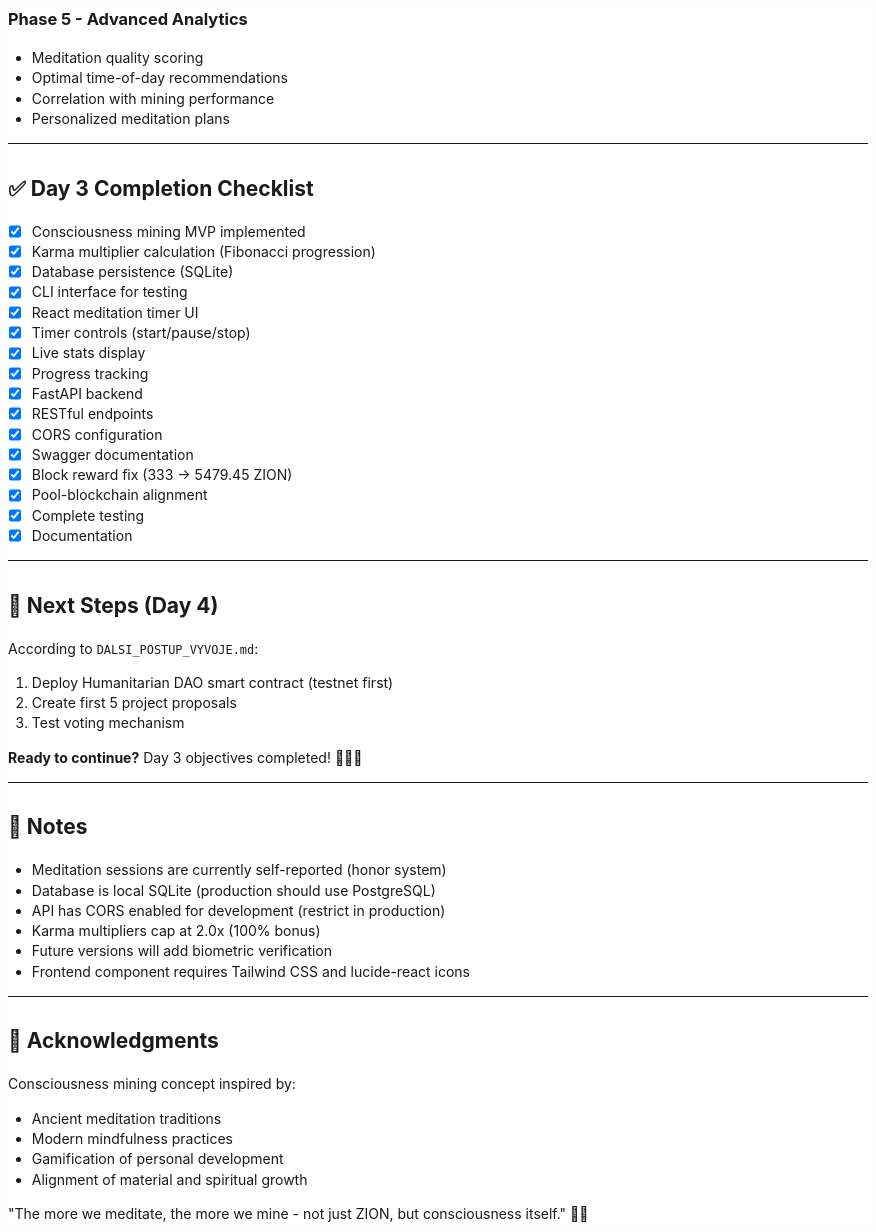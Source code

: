 ### Phase 5 - Advanced Analytics
- Meditation quality scoring
- Optimal time-of-day recommendations
- Correlation with mining performance
- Personalized meditation plans

---

## ✅ Day 3 Completion Checklist

- [x] Consciousness mining MVP implemented
- [x] Karma multiplier calculation (Fibonacci progression)
- [x] Database persistence (SQLite)
- [x] CLI interface for testing
- [x] React meditation timer UI
- [x] Timer controls (start/pause/stop)
- [x] Live stats display
- [x] Progress tracking
- [x] FastAPI backend
- [x] RESTful endpoints
- [x] CORS configuration
- [x] Swagger documentation
- [x] Block reward fix (333 → 5479.45 ZION)
- [x] Pool-blockchain alignment
- [x] Complete testing
- [x] Documentation

---

## 🎯 Next Steps (Day 4)

According to `DALSI_POSTUP_VYVOJE.md`:
1. Deploy Humanitarian DAO smart contract (testnet first)
2. Create first 5 project proposals
3. Test voting mechanism

**Ready to continue?** Day 3 objectives completed! 🎉🧘✨

---

## 📝 Notes

- Meditation sessions are currently self-reported (honor system)
- Database is local SQLite (production should use PostgreSQL)
- API has CORS enabled for development (restrict in production)
- Karma multipliers cap at 2.0x (100% bonus)
- Future versions will add biometric verification
- Frontend component requires Tailwind CSS and lucide-react icons

---

## 🙏 Acknowledgments

Consciousness mining concept inspired by:
- Ancient meditation traditions
- Modern mindfulness practices
- Gamification of personal development
- Alignment of material and spiritual growth

"The more we meditate, the more we mine - not just ZION, but consciousness itself." 🧘✨
